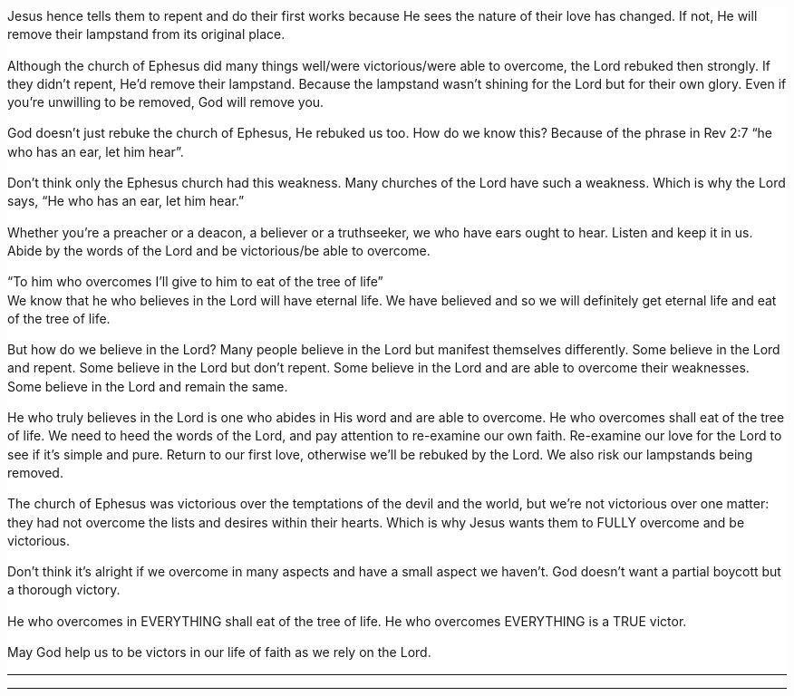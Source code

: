 Jesus hence tells them to repent and do their first works because He sees the nature of their love has changed. If not, He will remove their lampstand from its original place. 

Although the church of Ephesus did many things well/were victorious/were able to overcome, the Lord rebuked then strongly. If they didn’t repent, He’d remove their lampstand. Because the lampstand wasn’t shining for the Lord but for their own glory. Even if you’re unwilling to be removed, God will remove you. 

God doesn’t just rebuke the church of Ephesus, He rebuked us too. How do we know this? Because of the phrase in Rev 2:7 “he who has an ear, let him hear”. 

Don’t think only the Ephesus church had this weakness. Many churches of the Lord have such a weakness. Which is why the Lord says, “He who has an ear, let him hear.”

Whether you’re a preacher or a deacon, a believer or a truthseeker, we who have ears ought to hear. Listen and keep it in us. Abide by the words of the Lord and be victorious/be able to overcome. 

“To him who overcomes I’ll give to him to eat of the tree of life”  
We know that he who believes in the Lord will have eternal life. We have believed and so we will definitely get eternal life and eat of the tree of life. 

But how do we believe in the Lord? Many people believe in the Lord but manifest themselves differently. Some believe in the Lord and repent. Some believe in the Lord but don’t repent. Some believe in the Lord and are able to overcome their weaknesses. Some believe in the Lord and remain the same.

He who truly believes in the Lord is one who abides in His word and are able to overcome. He who overcomes shall eat of the tree of life. We need to heed the words of the Lord, and pay attention to re-examine our own faith. Re-examine our love for the Lord to see if it’s simple and pure. Return to our first love, otherwise we’ll be rebuked by the Lord. We also risk our lampstands being removed. 

The church of Ephesus was victorious over the temptations of the devil and the world, but we’re not victorious over one matter: they had not overcome the lists and desires within their hearts. Which is why Jesus wants them to FULLY overcome and be victorious. 

Don’t think it’s alright if we overcome in many aspects and have a small aspect we haven’t. God doesn’t want a partial boycott but a thorough victory. 

He who overcomes in EVERYTHING shall eat of the tree of life. He who overcomes EVERYTHING is a TRUE victor. 

May God help us to be victors in our life of faith as we rely on the Lord. 



----  
****
